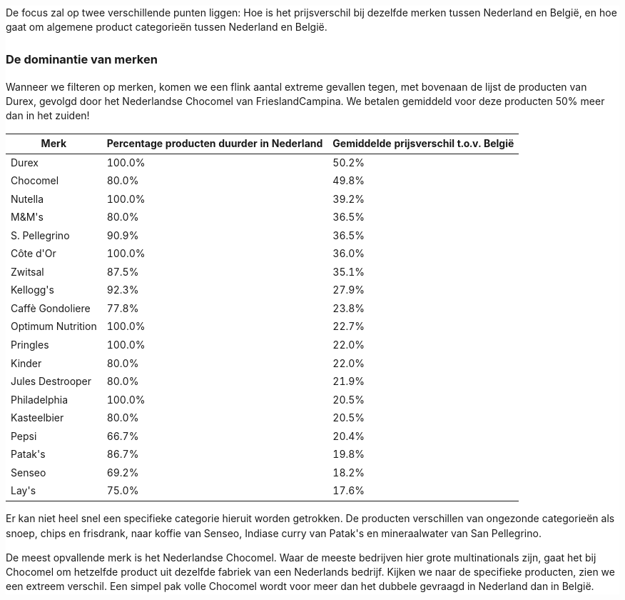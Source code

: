 De focus zal op twee verschillende punten liggen: Hoe is het prijsverschil bij dezelfde merken tussen Nederland en België, en hoe gaat om algemene product categorieën tussen Nederland en België. 

### De dominantie van merken
Wanneer we filteren op merken, komen we een flink aantal extreme gevallen tegen, met bovenaan de lijst de producten van Durex, gevolgd door het Nederlandse Chocomel van FrieslandCampina. We betalen gemiddeld voor deze producten 50% meer dan in het zuiden! 

| Merk | Percentage producten duurder in Nederland | Gemiddelde prijsverschil t.o.v. België |
|---|---|---|
| Durex | 100.0% | 50.2% |
| Chocomel | 80.0% | 49.8% |
| Nutella | 100.0% | 39.2% |
| M&M's | 80.0% | 36.5% |
| S. Pellegrino | 90.9% | 36.5% |
| Côte d'Or | 100.0% | 36.0% |
| Zwitsal | 87.5% | 35.1% |
| Kellogg's | 92.3% | 27.9% |
| Caffè Gondoliere | 77.8% | 23.8% |
| Optimum Nutrition | 100.0% | 22.7% |
| Pringles | 100.0% | 22.0% |
| Kinder | 80.0% | 22.0% |
| Jules Destrooper | 80.0% | 21.9% |
| Philadelphia | 100.0% | 20.5% |
| Kasteelbier | 80.0% | 20.5% |
| Pepsi | 66.7% | 20.4% |
| Patak's | 86.7% | 19.8% |
| Senseo | 69.2% | 18.2% |
| Lay's | 75.0% | 17.6% |

Er kan niet heel snel een specifieke categorie hieruit worden getrokken. De producten verschillen van ongezonde categorieën als snoep, chips en frisdrank, naar koffie van Senseo, Indiase curry van Patak's en mineraalwater van San Pellegrino.

De meest opvallende merk is het Nederlandse Chocomel. Waar de meeste bedrijven hier grote multinationals zijn, gaat het bij Chocomel om hetzelfde product uit dezelfde fabriek van een Nederlands bedrijf. Kijken we naar de specifieke producten, zien we een extreem verschil. Een simpel pak volle Chocomel wordt voor meer dan het dubbele gevraagd in Nederland dan in België. 
